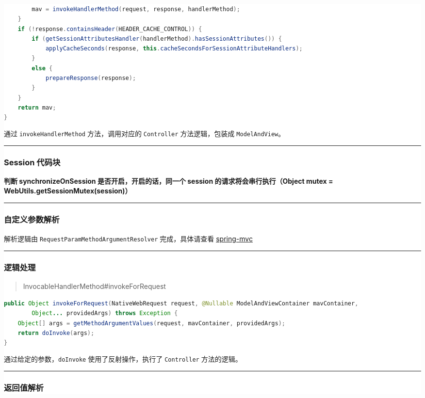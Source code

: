 ```java
		mav = invokeHandlerMethod(request, response, handlerMethod);
	}
	if (!response.containsHeader(HEADER_CACHE_CONTROL)) {
		if (getSessionAttributesHandler(handlerMethod).hasSessionAttributes()) {
			applyCacheSeconds(response, this.cacheSecondsForSessionAttributeHandlers);
		}
		else {
			prepareResponse(response);
		}
	}
	return mav;
}
```

通过 `invokeHandlerMethod` 方法，调用对应的 `Controller` 方法逻辑，包装成 `ModelAndView`。

------



### Session 代码块

**判断 synchronizeOnSession 是否开启，开启的话，同一个 session 的请求将会串行执行（Object mutex = WebUtils.getSessionMutex(session)）**

------



### 自定义参数解析

解析逻辑由 `RequestParamMethodArgumentResolver` 完成，具体请查看 [spring-mvc](https://github.com/seaswalker/spring-analysis/blob/master/note/spring-mvc.md#自定义参数)

------



### 逻辑处理

> InvocableHandlerMethod#invokeForRequest

```java
public Object invokeForRequest(NativeWebRequest request, @Nullable ModelAndViewContainer mavContainer,
		Object... providedArgs) throws Exception {
	Object[] args = getMethodArgumentValues(request, mavContainer, providedArgs);
	return doInvoke(args);
}
```

通过给定的参数，`doInvoke` 使用了反射操作，执行了 `Controller` 方法的逻辑。

------



### 返回值解析

